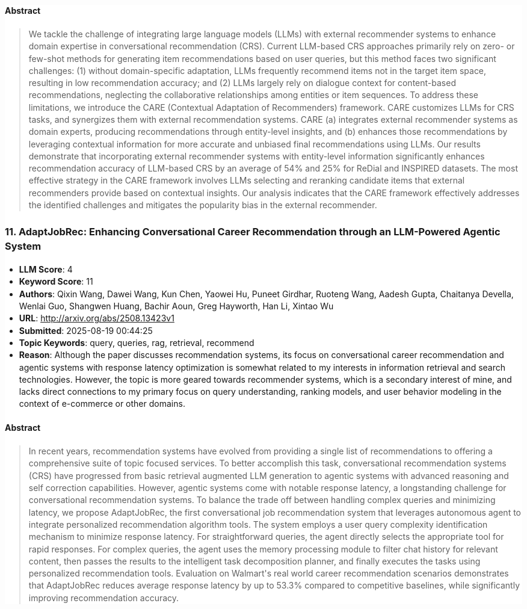 #### Abstract
> We tackle the challenge of integrating large language models (LLMs) with
external recommender systems to enhance domain expertise in conversational
recommendation (CRS). Current LLM-based CRS approaches primarily rely on zero-
or few-shot methods for generating item recommendations based on user queries,
but this method faces two significant challenges: (1) without domain-specific
adaptation, LLMs frequently recommend items not in the target item space,
resulting in low recommendation accuracy; and (2) LLMs largely rely on dialogue
context for content-based recommendations, neglecting the collaborative
relationships among entities or item sequences. To address these limitations,
we introduce the CARE (Contextual Adaptation of Recommenders) framework. CARE
customizes LLMs for CRS tasks, and synergizes them with external recommendation
systems. CARE (a) integrates external recommender systems as domain experts,
producing recommendations through entity-level insights, and (b) enhances those
recommendations by leveraging contextual information for more accurate and
unbiased final recommendations using LLMs. Our results demonstrate that
incorporating external recommender systems with entity-level information
significantly enhances recommendation accuracy of LLM-based CRS by an average
of 54% and 25% for ReDial and INSPIRED datasets. The most effective strategy in
the CARE framework involves LLMs selecting and reranking candidate items that
external recommenders provide based on contextual insights. Our analysis
indicates that the CARE framework effectively addresses the identified
challenges and mitigates the popularity bias in the external recommender.

### 11. AdaptJobRec: Enhancing Conversational Career Recommendation through an LLM-Powered Agentic System

- **LLM Score**: 4
- **Keyword Score**: 11
- **Authors**: Qixin Wang, Dawei Wang, Kun Chen, Yaowei Hu, Puneet Girdhar, Ruoteng Wang, Aadesh Gupta, Chaitanya Devella, Wenlai Guo, Shangwen Huang, Bachir Aoun, Greg Hayworth, Han Li, Xintao Wu
- **URL**: <http://arxiv.org/abs/2508.13423v1>
- **Submitted**: 2025-08-19 00:44:25
- **Topic Keywords**: query, queries, rag, retrieval, recommend
- **Reason**: Although the paper discusses recommendation systems, its focus on conversational career recommendation and agentic systems with response latency optimization is somewhat related to my interests in information retrieval and search technologies. However, the topic is more geared towards recommender systems, which is a secondary interest of mine, and lacks direct connections to my primary focus on query understanding, ranking models, and user behavior modeling in the context of e-commerce or other domains.

#### Abstract
> In recent years, recommendation systems have evolved from providing a single
list of recommendations to offering a comprehensive suite of topic focused
services. To better accomplish this task, conversational recommendation systems
(CRS) have progressed from basic retrieval augmented LLM generation to agentic
systems with advanced reasoning and self correction capabilities. However,
agentic systems come with notable response latency, a longstanding challenge
for conversational recommendation systems. To balance the trade off between
handling complex queries and minimizing latency, we propose AdaptJobRec, the
first conversational job recommendation system that leverages autonomous agent
to integrate personalized recommendation algorithm tools. The system employs a
user query complexity identification mechanism to minimize response latency.
For straightforward queries, the agent directly selects the appropriate tool
for rapid responses. For complex queries, the agent uses the memory processing
module to filter chat history for relevant content, then passes the results to
the intelligent task decomposition planner, and finally executes the tasks
using personalized recommendation tools. Evaluation on Walmart's real world
career recommendation scenarios demonstrates that AdaptJobRec reduces average
response latency by up to 53.3% compared to competitive baselines, while
significantly improving recommendation accuracy.
